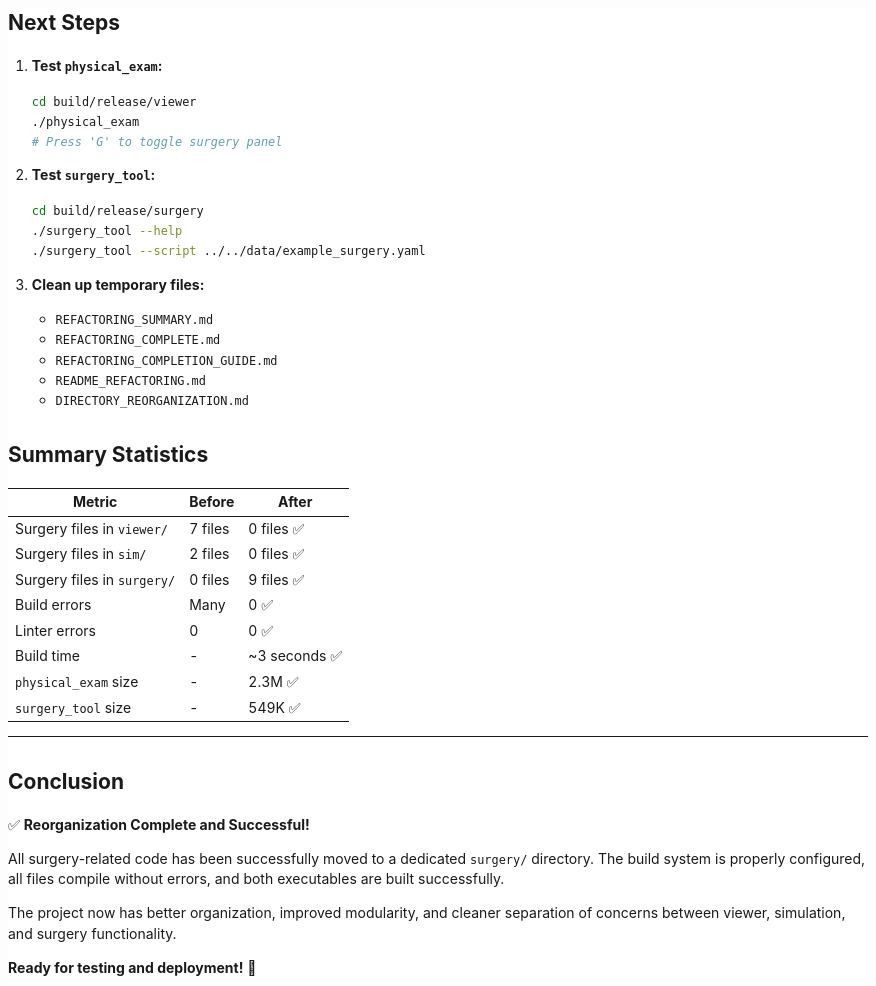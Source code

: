 ## Next Steps

1. **Test `physical_exam`:**
   ```bash
   cd build/release/viewer
   ./physical_exam
   # Press 'G' to toggle surgery panel
   ```

2. **Test `surgery_tool`:**
   ```bash
   cd build/release/surgery
   ./surgery_tool --help
   ./surgery_tool --script ../../data/example_surgery.yaml
   ```

3. **Clean up temporary files:**
   - `REFACTORING_SUMMARY.md`
   - `REFACTORING_COMPLETE.md`
   - `REFACTORING_COMPLETION_GUIDE.md`
   - `README_REFACTORING.md`
   - `DIRECTORY_REORGANIZATION.md`

## Summary Statistics

| Metric | Before | After |
|--------|--------|-------|
| Surgery files in `viewer/` | 7 files | 0 files ✅ |
| Surgery files in `sim/` | 2 files | 0 files ✅ |
| Surgery files in `surgery/` | 0 files | 9 files ✅ |
| Build errors | Many | 0 ✅ |
| Linter errors | 0 | 0 ✅ |
| Build time | - | ~3 seconds ✅ |
| `physical_exam` size | - | 2.3M ✅ |
| `surgery_tool` size | - | 549K ✅ |

---

## Conclusion

✅ **Reorganization Complete and Successful!**

All surgery-related code has been successfully moved to a dedicated `surgery/` directory. The build system is properly configured, all files compile without errors, and both executables are built successfully.

The project now has better organization, improved modularity, and cleaner separation of concerns between viewer, simulation, and surgery functionality.

**Ready for testing and deployment!** 🚀

